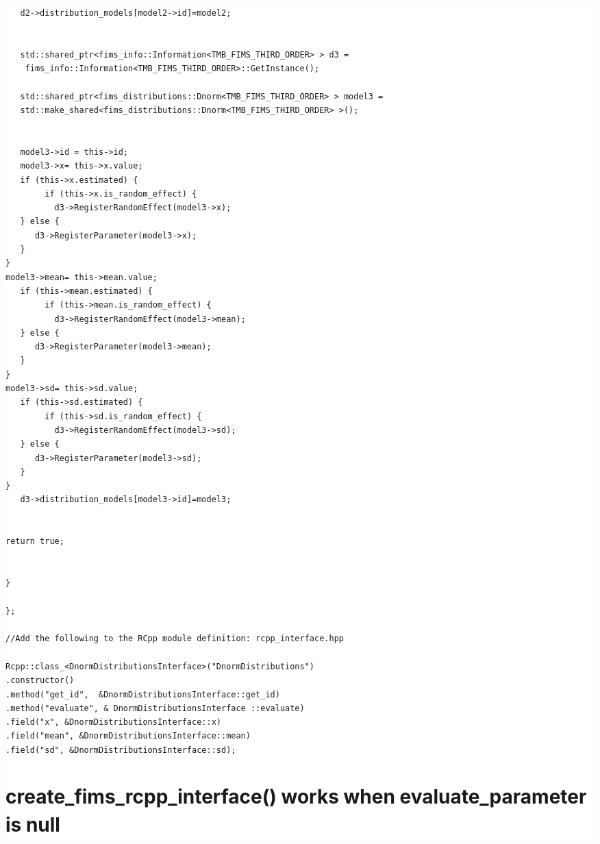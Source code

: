        d2->distribution_models[model2->id]=model2;
    
    
       std::shared_ptr<fims_info::Information<TMB_FIMS_THIRD_ORDER> > d3 =
        fims_info::Information<TMB_FIMS_THIRD_ORDER>::GetInstance();
    
       std::shared_ptr<fims_distributions::Dnorm<TMB_FIMS_THIRD_ORDER> > model3 =
       std::make_shared<fims_distributions::Dnorm<TMB_FIMS_THIRD_ORDER> >();
    
    
       model3->id = this->id;
       model3->x= this->x.value;
       if (this->x.estimated) {
            if (this->x.is_random_effect) {
              d3->RegisterRandomEffect(model3->x);
       } else {
          d3->RegisterParameter(model3->x);
       }
    } 
    model3->mean= this->mean.value;
       if (this->mean.estimated) {
            if (this->mean.is_random_effect) {
              d3->RegisterRandomEffect(model3->mean);
       } else {
          d3->RegisterParameter(model3->mean);
       }
    } 
    model3->sd= this->sd.value;
       if (this->sd.estimated) {
            if (this->sd.is_random_effect) {
              d3->RegisterRandomEffect(model3->sd);
       } else {
          d3->RegisterParameter(model3->sd);
       }
    } 
       d3->distribution_models[model3->id]=model3;
    
    
    return true;
    
    
    }
    
    };
    
    //Add the following to the RCpp module definition: rcpp_interface.hpp
    
    Rcpp::class_<DnormDistributionsInterface>("DnormDistributions")
    .constructor()
    .method("get_id",  &DnormDistributionsInterface::get_id)
    .method("evaluate", & DnormDistributionsInterface ::evaluate)
    .field("x", &DnormDistributionsInterface::x)
    .field("mean", &DnormDistributionsInterface::mean)
    .field("sd", &DnormDistributionsInterface::sd);

# create_fims_rcpp_interface() works when evaluate_parameter is null
